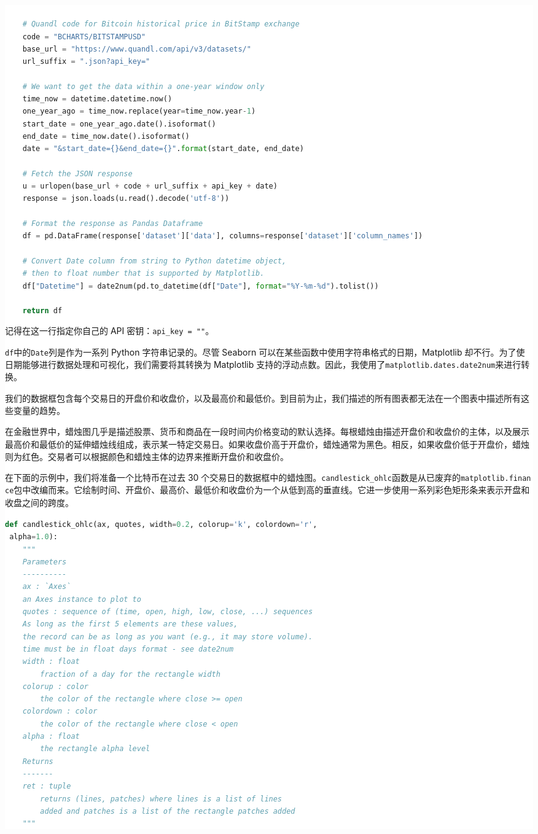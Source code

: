 ```py

    # Quandl code for Bitcoin historical price in BitStamp exchange
    code = "BCHARTS/BITSTAMPUSD"
    base_url = "https://www.quandl.com/api/v3/datasets/"
    url_suffix = ".json?api_key="

    # We want to get the data within a one-year window only
    time_now = datetime.datetime.now()
    one_year_ago = time_now.replace(year=time_now.year-1)
    start_date = one_year_ago.date().isoformat()
    end_date = time_now.date().isoformat()
    date = "&start_date={}&end_date={}".format(start_date, end_date)

    # Fetch the JSON response 
    u = urlopen(base_url + code + url_suffix + api_key + date)
    response = json.loads(u.read().decode('utf-8'))

    # Format the response as Pandas Dataframe
    df = pd.DataFrame(response['dataset']['data'], columns=response['dataset']['column_names'])

    # Convert Date column from string to Python datetime object,
    # then to float number that is supported by Matplotlib.
    df["Datetime"] = date2num(pd.to_datetime(df["Date"], format="%Y-%m-%d").tolist())

    return df
```

记得在这一行指定你自己的 API 密钥：`api_key = ""`。

`df`中的`Date`列是作为一系列 Python 字符串记录的。尽管 Seaborn 可以在某些函数中使用字符串格式的日期，Matplotlib 却不行。为了使日期能够进行数据处理和可视化，我们需要将其转换为 Matplotlib 支持的浮动点数。因此，我使用了`matplotlib.dates.date2num`来进行转换。

我们的数据框包含每个交易日的开盘价和收盘价，以及最高价和最低价。到目前为止，我们描述的所有图表都无法在一个图表中描述所有这些变量的趋势。

在金融世界中，蜡烛图几乎是描述股票、货币和商品在一段时间内价格变动的默认选择。每根蜡烛由描述开盘价和收盘价的主体，以及展示最高价和最低价的延伸蜡烛线组成，表示某一特定交易日。如果收盘价高于开盘价，蜡烛通常为黑色。相反，如果收盘价低于开盘价，蜡烛则为红色。交易者可以根据颜色和蜡烛主体的边界来推断开盘价和收盘价。

在下面的示例中，我们将准备一个比特币在过去 30 个交易日的数据框中的蜡烛图。`candlestick_ohlc`函数是从已废弃的`matplotlib.finance`包中改编而来。它绘制时间、开盘价、最高价、最低价和收盘价为一个从低到高的垂直线。它进一步使用一系列彩色矩形条来表示开盘和收盘之间的跨度。

```py
def candlestick_ohlc(ax, quotes, width=0.2, colorup='k', colordown='r',
 alpha=1.0):
    """
    Parameters
    ----------
    ax : `Axes`
    an Axes instance to plot to
    quotes : sequence of (time, open, high, low, close, ...) sequences
    As long as the first 5 elements are these values,
    the record can be as long as you want (e.g., it may store volume).
    time must be in float days format - see date2num
    width : float
        fraction of a day for the rectangle width
    colorup : color
        the color of the rectangle where close >= open
    colordown : color
        the color of the rectangle where close < open
    alpha : float
        the rectangle alpha level
    Returns
    -------
    ret : tuple
        returns (lines, patches) where lines is a list of lines
        added and patches is a list of the rectangle patches added
    """
```